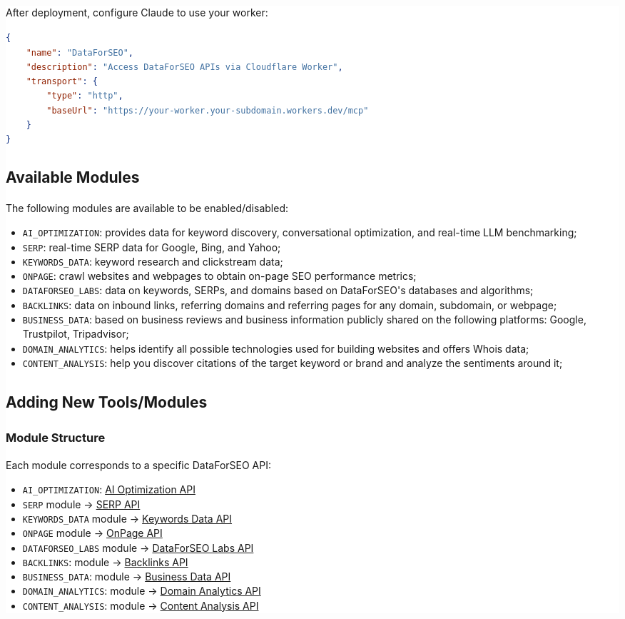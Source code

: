 After deployment, configure Claude to use your worker:

```json
{
    "name": "DataForSEO",
    "description": "Access DataForSEO APIs via Cloudflare Worker",
    "transport": {
        "type": "http",
        "baseUrl": "https://your-worker.your-subdomain.workers.dev/mcp"
    }
}
```

## Available Modules

The following modules are available to be enabled/disabled:

-   `AI_OPTIMIZATION`: provides data for keyword discovery, conversational optimization, and real-time LLM benchmarking;
-   `SERP`: real-time SERP data for Google, Bing, and Yahoo;
-   `KEYWORDS_DATA`: keyword research and clickstream data;
-   `ONPAGE`: crawl websites and webpages to obtain on-page SEO performance metrics;
-   `DATAFORSEO_LABS`: data on keywords, SERPs, and domains based on DataForSEO's databases and algorithms;
-   `BACKLINKS`: data on inbound links, referring domains and referring pages for any domain, subdomain, or webpage;
-   `BUSINESS_DATA`: based on business reviews and business information publicly shared on the following platforms: Google, Trustpilot, Tripadvisor;
-   `DOMAIN_ANALYTICS`: helps identify all possible technologies used for building websites and offers Whois data;
-   `CONTENT_ANALYSIS`: help you discover citations of the target keyword or brand and analyze the sentiments around it;

## Adding New Tools/Modules

### Module Structure

Each module corresponds to a specific DataForSEO API:

-   `AI_OPTIMIZATION`: [AI Optimization API](https://docs.dataforseo.com/v3/ai_optimization/overview)
-   `SERP` module → [SERP API](https://docs.dataforseo.com/v3/serp/overview)
-   `KEYWORDS_DATA` module → [Keywords Data API](https://docs.dataforseo.com/v3/keywords_data/overview)
-   `ONPAGE` module → [OnPage API](https://docs.dataforseo.com/v3/on_page/overview)
-   `DATAFORSEO_LABS` module → [DataForSEO Labs API](https://docs.dataforseo.com/v3/dataforseo_labs/overview)
-   `BACKLINKS`: module → [Backlinks API](https://docs.dataforseo.com/v3/backlinks/overview)
-   `BUSINESS_DATA`: module → [Business Data API](https://docs.dataforseo.com/v3/business_data/overview)
-   `DOMAIN_ANALYTICS`: module → [Domain Analytics API](https://docs.dataforseo.com/v3/domain_analytics/overview)
-   `CONTENT_ANALYSIS`: module → [Content Analysis API](https://docs.dataforseo.com/v3/content_analysis/overview)
